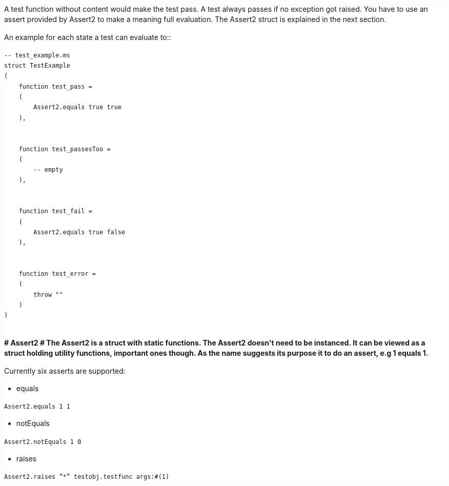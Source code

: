 A test function without content would make the test pass. A test always passes if no exception got raised.
You have to use an assert provided by Assert2 to make a meaning full evaluation.
The Assert2 struct is explained in the next section.

An example for each state a test can evaluate to::
```
-- test_example.ms
struct TestExample
(
	function test_pass =
	(
		Assert2.equals true true
	),


	function test_passesToo =
	(
		-- empty
	),


	function test_fail =
	(
		Assert2.equals true false
	),


	function test_error =
	(
		throw ""
	)
)
```


<br />**# Assert2 #
The Assert2 is a struct with static functions. The Assert2 doesn't need to be instanced. It can be viewed as a struct holding utility functions, important ones though. As the name suggests its purpose it to do an assert, e.g 1 equals 1.**

Currently six asserts are supported:

  * equals
```
Assert2.equals 1 1
```

  * notEquals
```
Assert2.notEquals 1 0
```

  * raises
```
Assert2.raises “*” testobj.testfunc args:#(1)
```
